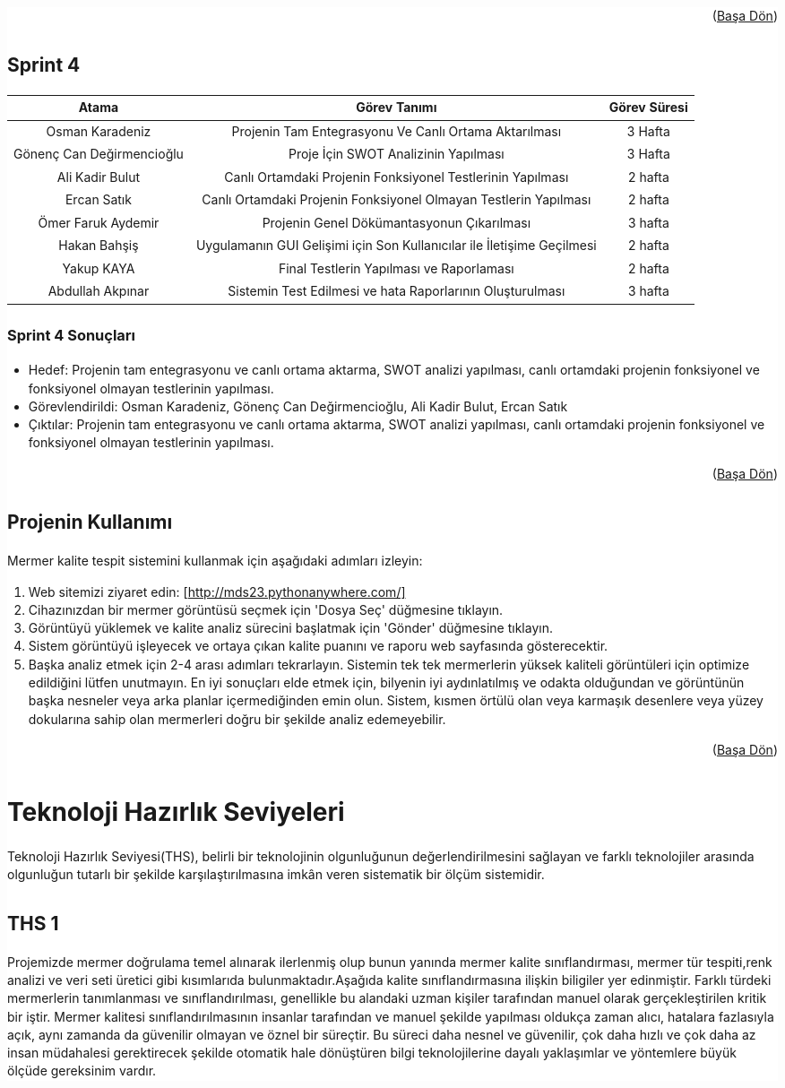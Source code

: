 <p align="right">(<a href="#readme-top">Başa Dön</a>)</p>

## Sprint 4

| Atama | Görev Tanımı  | Görev Süresi |
| :-----: | :---: | :---: |
| Osman Karadeniz   | Projenin Tam Entegrasyonu Ve Canlı Ortama Aktarılması| 3 Hafta |
| Gönenç Can Değirmencioğlu | Proje İçin SWOT Analizinin Yapılması | 3 Hafta |
| Ali Kadir Bulut | Canlı Ortamdaki Projenin Fonksiyonel Testlerinin Yapılması | 2 hafta  |
| Ercan Satık | Canlı Ortamdaki Projenin Fonksiyonel Olmayan Testlerin Yapılması | 2 hafta |
| Ömer Faruk Aydemir | Projenin Genel Dökümantasyonun Çıkarılması |3 hafta |
| Hakan Bahşiş |  Uygulamanın GUI Gelişimi için Son Kullanıcılar ile İletişime Geçilmesi  | 2 hafta |
| Yakup KAYA  |  Final Testlerin Yapılması ve Raporlaması | 2 hafta  |
| Abdullah Akpınar  | Sistemin Test Edilmesi ve hata Raporlarının Oluşturulması | 3 hafta |



### Sprint 4 Sonuçları  
- Hedef: Projenin tam entegrasyonu ve canlı ortama aktarma, SWOT analizi yapılması, canlı ortamdaki projenin fonksiyonel ve fonksiyonel olmayan testlerinin yapılması.
- Görevlendirildi: Osman Karadeniz, Gönenç Can Değirmencioğlu, Ali Kadir Bulut, Ercan Satık
- Çıktılar: Projenin tam entegrasyonu ve canlı ortama aktarma, SWOT analizi yapılması, canlı ortamdaki projenin fonksiyonel ve fonksiyonel olmayan testlerinin yapılması.

<p align="right">(<a href="#readme-top">Başa Dön</a>)</p>

## Projenin Kullanımı
Mermer kalite tespit sistemini kullanmak için aşağıdaki adımları izleyin:

1. Web sitemizi ziyaret edin: [http://mds23.pythonanywhere.com/]
2. Cihazınızdan bir mermer görüntüsü seçmek için 'Dosya Seç' düğmesine tıklayın.
3. Görüntüyü yüklemek ve kalite analiz sürecini başlatmak için 'Gönder' düğmesine tıklayın.
4. Sistem görüntüyü işleyecek ve ortaya çıkan kalite puanını ve raporu web sayfasında gösterecektir.
5. Başka  analiz etmek için 2-4 arası adımları tekrarlayın.
Sistemin tek tek mermerlerin yüksek kaliteli görüntüleri için optimize edildiğini lütfen unutmayın. En iyi sonuçları elde etmek için, bilyenin iyi aydınlatılmış ve odakta olduğundan ve görüntünün başka nesneler veya arka planlar içermediğinden emin olun. Sistem, kısmen örtülü olan veya karmaşık desenlere veya yüzey dokularına sahip olan mermerleri doğru bir şekilde analiz edemeyebilir.
<p align="right">(<a href="#readme-top">Başa Dön</a>)</p>

# Teknoloji Hazırlık Seviyeleri
Teknoloji Hazırlık Seviyesi(THS), belirli bir teknolojinin olgunluğunun değerlendirilmesini sağlayan ve farklı teknolojiler arasında olgunluğun tutarlı bir şekilde karşılaştırılmasına imkân veren sistematik bir ölçüm sistemidir.
## THS 1
Projemizde mermer doğrulama temel alınarak ilerlenmiş olup bunun yanında mermer kalite sınıflandırması, mermer tür tespiti,renk analizi ve veri seti üretici gibi kısımlarıda bulunmaktadır.Aşağıda kalite sınıflandırmasına ilişkin biligiler yer edinmiştir.
Farklı türdeki mermerlerin tanımlanması ve sınıflandırılması, genellikle bu alandaki uzman kişiler tarafından manuel olarak gerçekleştirilen kritik bir iştir.
Mermer kalitesi sınıflandırılmasının insanlar tarafından ve manuel şekilde yapılması oldukça zaman alıcı, hatalara fazlasıyla açık, aynı zamanda da güvenilir olmayan ve öznel bir süreçtir. 
Bu süreci daha nesnel ve güvenilir, çok daha hızlı ve çok daha az insan müdahalesi gerektirecek şekilde otomatik hale dönüştüren bilgi teknolojilerine dayalı yaklaşımlar ve yöntemlere büyük ölçüde gereksinim vardır.

[ths-7.0]: gray/0.png
[ths-7.1]: gray/1.png
[ths-7.2]: gray/2.png
[ths-7.3]: gray/3-.png
[ths-7.4]: gray/4-.png
[ths-7.5]: gray/5-.png
[ths-7.6]: gray/6.png
[ths-7.7]: gray/7.png
[ths-7.8]: gray/8.png
[ths-7.9]: gray/9.png
[ths-7.10]: gray/10.png
[ths-7.11]: gray/11.png
[ths-7.12]: gray/12.png